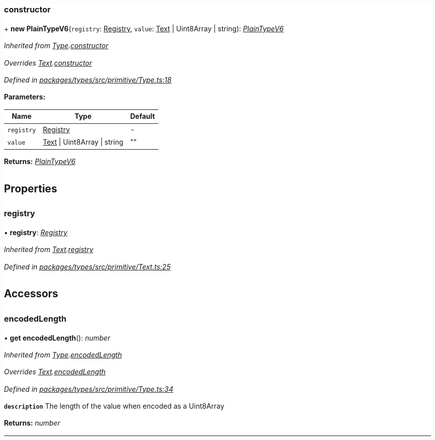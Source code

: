 ###  constructor

\+ **new PlainTypeV6**(`registry`: [Registry](_types_.registry.md), `value`: [Text](../classes/_primitive_text_.text.md) | Uint8Array | string): *[PlainTypeV6](_interfaces_metadata_types_.plaintypev6.md)*

*Inherited from [Type](../classes/_primitive_type_.type.md).[constructor](../classes/_primitive_type_.type.md#constructor)*

*Overrides [Text](../classes/_primitive_text_.text.md).[constructor](../classes/_primitive_text_.text.md#constructor)*

*Defined in [packages/types/src/primitive/Type.ts:18](https://github.com/polkadot-js/api/blob/20ed3bb5fe/packages/types/src/primitive/Type.ts#L18)*

**Parameters:**

Name | Type | Default |
------ | ------ | ------ |
`registry` | [Registry](_types_.registry.md) | - |
`value` | [Text](../classes/_primitive_text_.text.md) &#124; Uint8Array &#124; string | "" |

**Returns:** *[PlainTypeV6](_interfaces_metadata_types_.plaintypev6.md)*

## Properties

###  registry

• **registry**: *[Registry](_types_.registry.md)*

*Inherited from [Text](../classes/_primitive_text_.text.md).[registry](../classes/_primitive_text_.text.md#registry)*

*Defined in [packages/types/src/primitive/Text.ts:25](https://github.com/polkadot-js/api/blob/20ed3bb5fe/packages/types/src/primitive/Text.ts#L25)*

## Accessors

###  encodedLength

• **get encodedLength**(): *number*

*Inherited from [Type](../classes/_primitive_type_.type.md).[encodedLength](../classes/_primitive_type_.type.md#encodedlength)*

*Overrides [Text](../classes/_primitive_text_.text.md).[encodedLength](../classes/_primitive_text_.text.md#encodedlength)*

*Defined in [packages/types/src/primitive/Type.ts:34](https://github.com/polkadot-js/api/blob/20ed3bb5fe/packages/types/src/primitive/Type.ts#L34)*

**`description`** The length of the value when encoded as a Uint8Array

**Returns:** *number*

___
